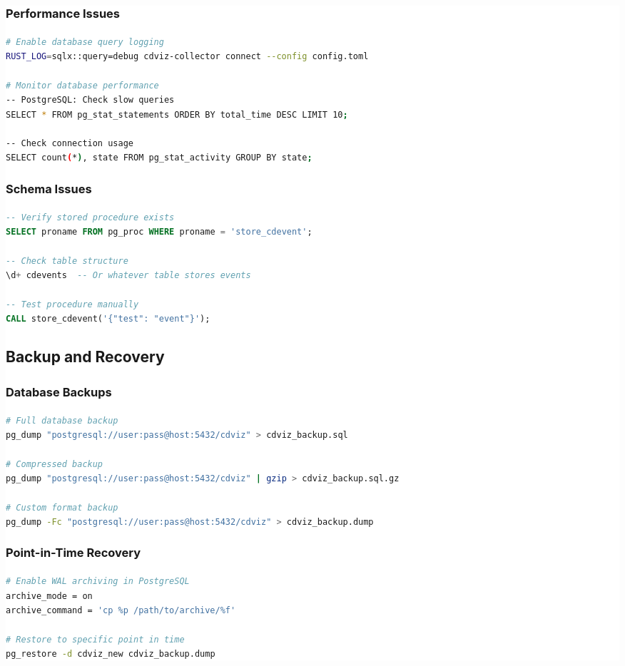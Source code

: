 ### Performance Issues

```bash
# Enable database query logging
RUST_LOG=sqlx::query=debug cdviz-collector connect --config config.toml

# Monitor database performance
-- PostgreSQL: Check slow queries
SELECT * FROM pg_stat_statements ORDER BY total_time DESC LIMIT 10;

-- Check connection usage
SELECT count(*), state FROM pg_stat_activity GROUP BY state;
```

### Schema Issues

```sql
-- Verify stored procedure exists
SELECT proname FROM pg_proc WHERE proname = 'store_cdevent';

-- Check table structure
\d+ cdevents  -- Or whatever table stores events

-- Test procedure manually
CALL store_cdevent('{"test": "event"}');
```

## Backup and Recovery

### Database Backups

```bash
# Full database backup
pg_dump "postgresql://user:pass@host:5432/cdviz" > cdviz_backup.sql

# Compressed backup
pg_dump "postgresql://user:pass@host:5432/cdviz" | gzip > cdviz_backup.sql.gz

# Custom format backup
pg_dump -Fc "postgresql://user:pass@host:5432/cdviz" > cdviz_backup.dump
```

### Point-in-Time Recovery

```bash
# Enable WAL archiving in PostgreSQL
archive_mode = on
archive_command = 'cp %p /path/to/archive/%f'

# Restore to specific point in time
pg_restore -d cdviz_new cdviz_backup.dump
```

